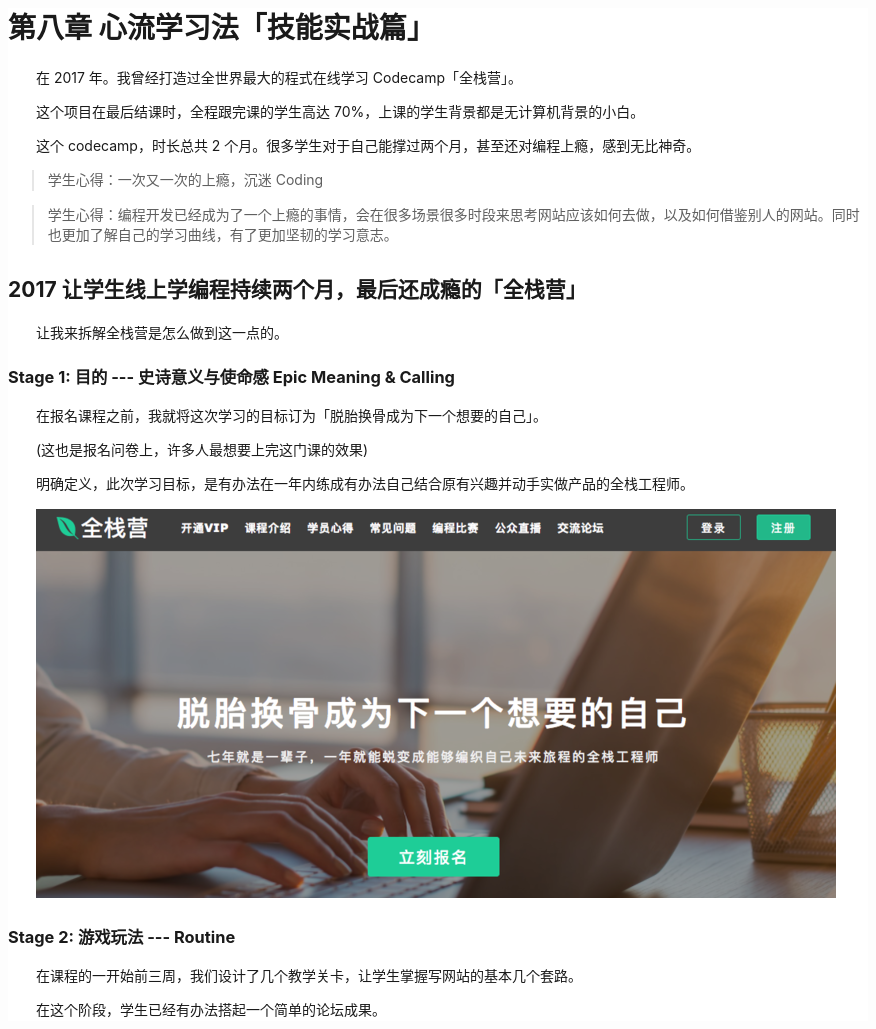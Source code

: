# 第八章 心流学习法「技能实战篇」

　　在 2017 年。我曾经打造过全世界最大的程式在线学习 Codecamp「全栈营」。

　　这个项目在最后结课时，全程跟完课的学生高达 70%，上课的学生背景都是无计算机背景的小白。

　　这个 codecamp，时长总共 2 个月。很多学生对于自己能撑过两个月，甚至还对编程上瘾，感到无比神奇。

> 学生心得：一次又一次的上瘾，沉迷 Coding

> 学生心得：编程开发已经成为了一个上瘾的事情，会在很多场景很多时段来思考网站应该如何去做，以及如何借鉴别人的网站。同时也更加了解自己的学习曲线，有了更加坚韧的学习意志。

## 2017 让学生线上学编程持续两个月，最后还成瘾的「全栈营」

　　让我来拆解全栈营是怎么做到这一点的。

### Stage 1: 目的 --- 史诗意义与使命感 Epic Meaning & Calling

　　在报名课程之前，我就将这次学习的目标订为「脱胎换骨成为下一个想要的自己」。

　　(这也是报名问卷上，许多人最想要上完这门课的效果)

　　明确定义，此次学习目标，是有办法在一年内练成有办法自己结合原有兴趣并动手实做产品的全栈工程师。

　　![](assets/20211023163119-20220629130445-j5wisdr.png)

### Stage 2: 游戏玩法 --- Routine

　　在课程的一开始前三周，我们设计了几个教学关卡，让学生掌握写网站的基本几个套路。

　　在这个阶段，学生已经有办法搭起一个简单的论坛成果。
